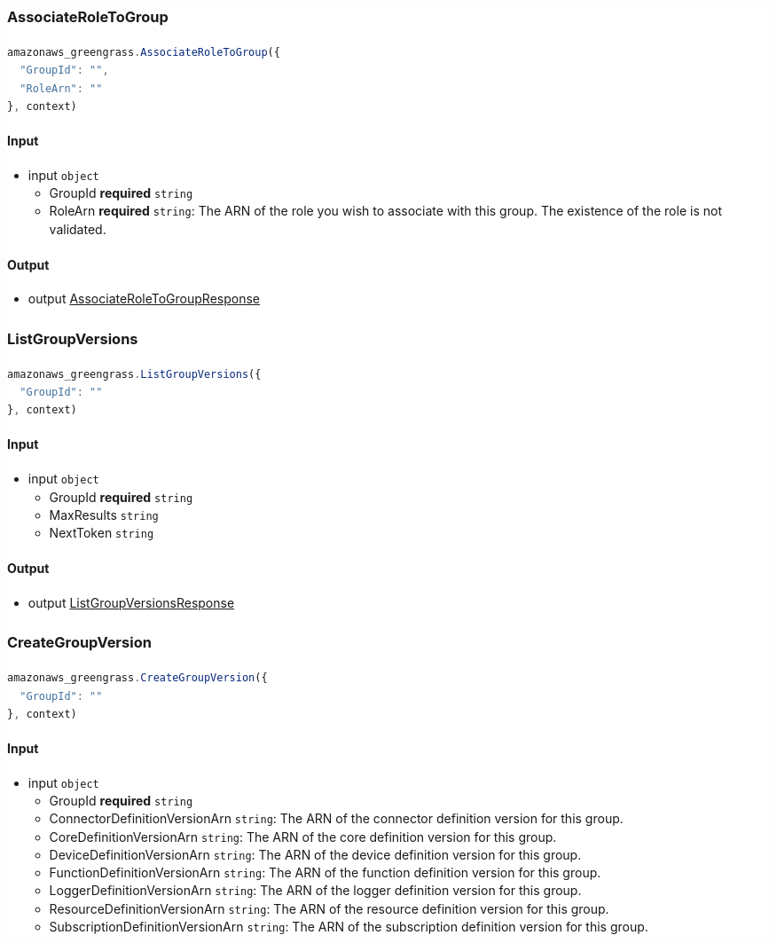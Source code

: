 ### AssociateRoleToGroup



```js
amazonaws_greengrass.AssociateRoleToGroup({
  "GroupId": "",
  "RoleArn": ""
}, context)
```

#### Input
* input `object`
  * GroupId **required** `string`
  * RoleArn **required** `string`: The ARN of the role you wish to associate with this group. The existence of the role is not validated.

#### Output
* output [AssociateRoleToGroupResponse](#associateroletogroupresponse)

### ListGroupVersions



```js
amazonaws_greengrass.ListGroupVersions({
  "GroupId": ""
}, context)
```

#### Input
* input `object`
  * GroupId **required** `string`
  * MaxResults `string`
  * NextToken `string`

#### Output
* output [ListGroupVersionsResponse](#listgroupversionsresponse)

### CreateGroupVersion



```js
amazonaws_greengrass.CreateGroupVersion({
  "GroupId": ""
}, context)
```

#### Input
* input `object`
  * GroupId **required** `string`
  * ConnectorDefinitionVersionArn `string`: The ARN of the connector definition version for this group.
  * CoreDefinitionVersionArn `string`: The ARN of the core definition version for this group.
  * DeviceDefinitionVersionArn `string`: The ARN of the device definition version for this group.
  * FunctionDefinitionVersionArn `string`: The ARN of the function definition version for this group.
  * LoggerDefinitionVersionArn `string`: The ARN of the logger definition version for this group.
  * ResourceDefinitionVersionArn `string`: The ARN of the resource definition version for this group.
  * SubscriptionDefinitionVersionArn `string`: The ARN of the subscription definition version for this group.
